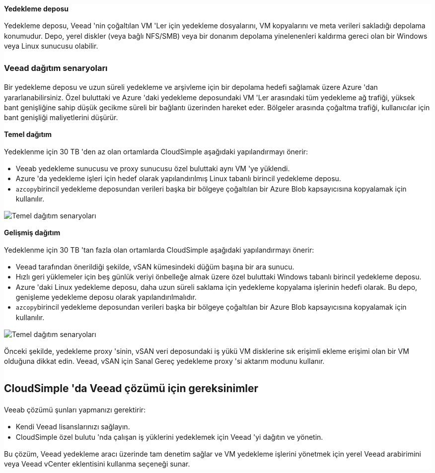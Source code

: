 **Yedekleme deposu**

Yedekleme deposu, Veead 'nin çoğaltılan VM 'Ler için yedekleme dosyalarını, VM kopyalarını ve meta verileri sakladığı depolama konumudur.  Depo, yerel diskler (veya bağlı NFS/SMB) veya bir donanım depolama yinelenenleri kaldırma gereci olan bir Windows veya Linux sunucusu olabilir.

### <a name="veeam-deployment-scenarios"></a>Veead dağıtım senaryoları
Bir yedekleme deposu ve uzun süreli yedekleme ve arşivleme için bir depolama hedefi sağlamak üzere Azure 'dan yararlanabilirsiniz. Özel buluttaki ve Azure 'daki yedekleme deposundaki VM 'Ler arasındaki tüm yedekleme ağ trafiği, yüksek bant genişliğine sahip düşük gecikme süreli bir bağlantı üzerinden hareket eder. Bölgeler arasında çoğaltma trafiği, kullanıcılar için bant genişliği maliyetlerini düşürür.

**Temel dağıtım**

Yedeklenme için 30 TB 'den az olan ortamlarda CloudSimple aşağıdaki yapılandırmayı önerir:

* Veeab yedekleme sunucusu ve proxy sunucusu özel buluttaki aynı VM 'ye yüklendi.
* Azure 'da yedekleme işleri için hedef olarak yapılandırılmış Linux tabanlı birincil yedekleme deposu.
* `azcopy`birincil yedekleme deposundan verileri başka bir bölgeye çoğaltılan bir Azure Blob kapsayıcısına kopyalamak için kullanılır.

![Temel dağıtım senaryoları](media/veeam-basicdeployment.png)

**Gelişmiş dağıtım**

Yedeklenme için 30 TB 'tan fazla olan ortamlarda CloudSimple aşağıdaki yapılandırmayı önerir:

* Veead tarafından önerildiği şekilde, vSAN kümesindeki düğüm başına bir ara sunucu.
* Hızlı geri yüklemeler için beş günlük veriyi önbelleğe almak üzere özel buluttaki Windows tabanlı birincil yedekleme deposu.
* Azure 'daki Linux yedekleme deposu, daha uzun süreli saklama için yedekleme kopyalama işlerinin hedefi olarak. Bu depo, genişleme yedekleme deposu olarak yapılandırılmalıdır.
* `azcopy`birincil yedekleme deposundan verileri başka bir bölgeye çoğaltılan bir Azure Blob kapsayıcısına kopyalamak için kullanılır.

![Temel dağıtım senaryoları](media/veeam-advanceddeployment.png)

Önceki şekilde, yedekleme proxy 'sinin, vSAN veri deposundaki iş yükü VM disklerine sık erişimli ekleme erişimi olan bir VM olduğuna dikkat edin. Veead, vSAN için Sanal Gereç yedekleme proxy 'si aktarım modunu kullanır.

## <a name="requirements-for-veeam-solution-on-cloudsimple"></a>CloudSimple 'da Veead çözümü için gereksinimler

Veeab çözümü şunları yapmanızı gerektirir:

* Kendi Veead lisanslarınızı sağlayın.
* CloudSimple özel bulutu 'nda çalışan iş yüklerini yedeklemek için Veead 'yi dağıtın ve yönetin.

Bu çözüm, Veead yedekleme aracı üzerinde tam denetim sağlar ve VM yedekleme işlerini yönetmek için yerel Veead arabirimini veya Veead vCenter eklentisini kullanma seçeneği sunar.

